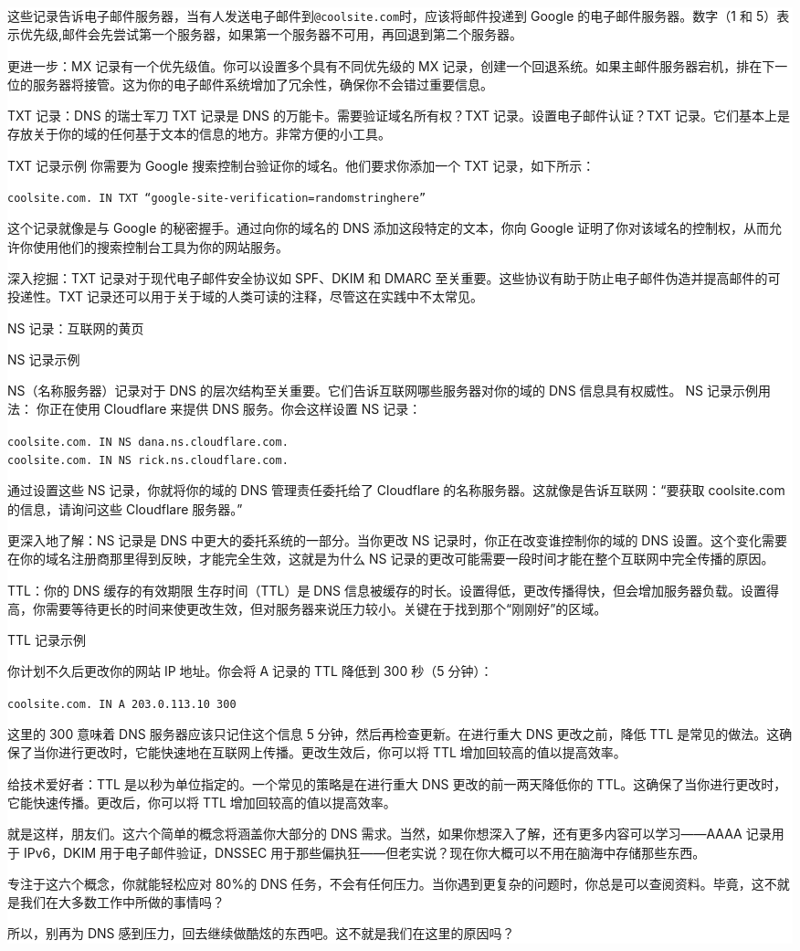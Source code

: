 这些记录告诉电子邮件服务器，当有人发送电子邮件到`@coolsite.com`时，应该将邮件投递到 Google 的电子邮件服务器。数字（1 和 5）表示优先级,邮件会先尝试第一个服务器，如果第一个服务器不可用，再回退到第二个服务器。

更进一步：MX 记录有一个优先级值。你可以设置多个具有不同优先级的 MX 记录，创建一个回退系统。如果主邮件服务器宕机，排在下一位的服务器将接管。这为你的电子邮件系统增加了冗余性，确保你不会错过重要信息。

TXT 记录：DNS 的瑞士军刀
TXT 记录是 DNS 的万能卡。需要验证域名所有权？TXT 记录。设置电子邮件认证？TXT 记录。它们基本上是存放关于你的域的任何基于文本的信息的地方。非常方便的小工具。

TXT 记录示例
你需要为 Google 搜索控制台验证你的域名。他们要求你添加一个 TXT 记录，如下所示：
```text
coolsite.com. IN TXT “google-site-verification=randomstringhere”
```

这个记录就像是与 Google 的秘密握手。通过向你的域名的 DNS 添加这段特定的文本，你向 Google 证明了你对该域名的控制权，从而允许你使用他们的搜索控制台工具为你的网站服务。

深入挖掘：TXT 记录对于现代电子邮件安全协议如 SPF、DKIM 和 DMARC 至关重要。这些协议有助于防止电子邮件伪造并提高邮件的可投递性。TXT 记录还可以用于关于域的人类可读的注释，尽管这在实践中不太常见。

NS 记录：互联网的黄页

NS 记录示例

NS（名称服务器）记录对于 DNS 的层次结构至关重要。它们告诉互联网哪些服务器对你的域的 DNS 信息具有权威性。
NS 记录示例用法：
你正在使用 Cloudflare 来提供 DNS 服务。你会这样设置 NS 记录：
```text
coolsite.com. IN NS dana.ns.cloudflare.com.
coolsite.com. IN NS rick.ns.cloudflare.com.
```
通过设置这些 NS 记录，你就将你的域的 DNS 管理责任委托给了 Cloudflare 的名称服务器。这就像是告诉互联网：“要获取 coolsite.com 的信息，请询问这些 Cloudflare 服务器。”

更深入地了解：NS 记录是 DNS 中更大的委托系统的一部分。当你更改 NS 记录时，你正在改变谁控制你的域的 DNS 设置。这个变化需要在你的域名注册商那里得到反映，才能完全生效，这就是为什么 NS 记录的更改可能需要一段时间才能在整个互联网中完全传播的原因。

TTL：你的 DNS 缓存的有效期限
生存时间（TTL）是 DNS 信息被缓存的时长。设置得低，更改传播得快，但会增加服务器负载。设置得高，你需要等待更长的时间来使更改生效，但对服务器来说压力较小。关键在于找到那个“刚刚好”的区域。

TTL 记录示例

你计划不久后更改你的网站 IP 地址。你会将 A 记录的 TTL 降低到 300 秒（5 分钟）：
```text
coolsite.com. IN A 203.0.113.10 300
```

这里的 300 意味着 DNS 服务器应该只记住这个信息 5 分钟，然后再检查更新。在进行重大 DNS 更改之前，降低 TTL 是常见的做法。这确保了当你进行更改时，它能快速地在互联网上传播。更改生效后，你可以将 TTL 增加回较高的值以提高效率。

给技术爱好者：TTL 是以秒为单位指定的。一个常见的策略是在进行重大 DNS 更改的前一两天降低你的 TTL。这确保了当你进行更改时，它能快速传播。更改后，你可以将 TTL 增加回较高的值以提高效率。

就是这样，朋友们。这六个简单的概念将涵盖你大部分的 DNS 需求。当然，如果你想深入了解，还有更多内容可以学习——AAAA 记录用于 IPv6，DKIM 用于电子邮件验证，DNSSEC 用于那些偏执狂——但老实说？现在你大概可以不用在脑海中存储那些东西。

专注于这六个概念，你就能轻松应对 80%的 DNS 任务，不会有任何压力。当你遇到更复杂的问题时，你总是可以查阅资料。毕竟，这不就是我们在大多数工作中所做的事情吗？

所以，别再为 DNS 感到压力，回去继续做酷炫的东西吧。这不就是我们在这里的原因吗？

